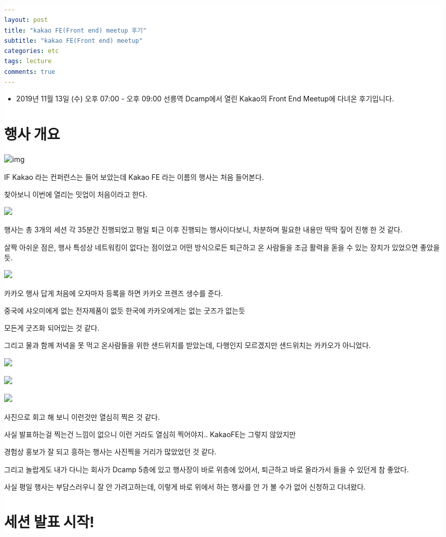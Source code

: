 ```yaml
---
layout: post
title: "kakao FE(Front end) meetup 후기"
subtitle: "kakao FE(Front end) meetup"
categories: etc
tags: lecture
comments: true
---
```


- 2019년 11월 13일 (수) 오후 07:00 - 오후 09:00 선릉역 Dcamp에서 열린 Kakao의 Front End Meetup에 다녀온 후기입니다.

# 행사 개요

![img](https://cf.festa.io/img/2019-10-25/9b5b949f-5b29-48ad-a389-ccf9b37bcc4e.jpeg)

IF Kakao 라는 컨퍼런스는 들어 보았는데 Kakao FE 라는 이름의 행사는 처음 들어본다.

찾아보니 이번에 열리는 밋업이 처음이라고 한다.

![](https://www.dropbox.com/s/h19g772x0mows9u/%EB%B0%8B%EC%97%85PT.png?dl=1)

행사는 총 3개의 세션 각 35분간 진행되었고 평일 퇴근 이후 진행되는 행사이다보니, 차분하며 필요한 내용만 딱딱 짚어 진행 한 것 같다.

살짝 아쉬운 점은, 행사 특성상 네트워킹이 없다는 점이었고 어떤 방식으로든 퇴근하고 온 사람들을 조금 활력을 돋을 수 있는 장치가 있었으면 좋았을 듯.

![](https://www.dropbox.com/s/1ny74yn5mzz2qzk/%ED%96%89%EC%82%AC%20%EA%B0%9C%EC%9A%94.png?dl=1)

카카오 행사 답게 처음에 오자마자 등록을 하면 카카오 프렌즈 생수를 준다.

중국에 샤오미에게 없는 전자제품이 없듯 한국에 카카오에게는 없는 굿즈가 없는듯

모든게 굿즈화 되어있는 것 같다.

그리고 물과 함께 저녁을 못 먹고 온사람들을 위한 샌드위치를 받았는데, 다행인지 모르겠지만 샌드위치는 카카오가 아니었다.

![](https://www.dropbox.com/s/lyfqpywocpskuxd/%ED%94%84%EB%A0%8C%EC%A6%88%20%EC%9B%8C%ED%84%B0.png?dl=1)

![](https://www.dropbox.com/s/y7ju5vz8jpxlbz6/%EC%83%8C%EB%93%9C%EC%9C%84%EC%B9%98.png?dl=1)

![](https://www.dropbox.com/s/sdq0kc1dyvsfd5z/%EC%83%8C%EB%93%9C%EC%9C%84%EC%B9%98%EB%82%B4%EB%B6%80.png?dl=1)

사진으로 회고 해 보니 이런것만 열심히 찍은 것 같다.

사실 발표하는걸 찍는건 느낌이 없으니 이런 거라도 열심히 찍어야지.. KakaoFE는 그렇지 않았지만

경험상 홍보가 잘 되고 흥하는 행사는 사진찍을 거리가 많았었던 것 같다.

그리고 놀랍게도 내가 다니는 회사가 Dcamp 5층에 있고 행사장이 바로 위층에 있어서, 퇴근하고 바로 올라가서 들을 수 있던게 참 좋았다.

사실 평일 행사는 부담스러우니 잘 안 가려고하는데, 이렇게 바로 위에서 하는 행사를 안 가 볼 수가 없어 신청하고 다녀왔다.

# 세션 발표 시작!
